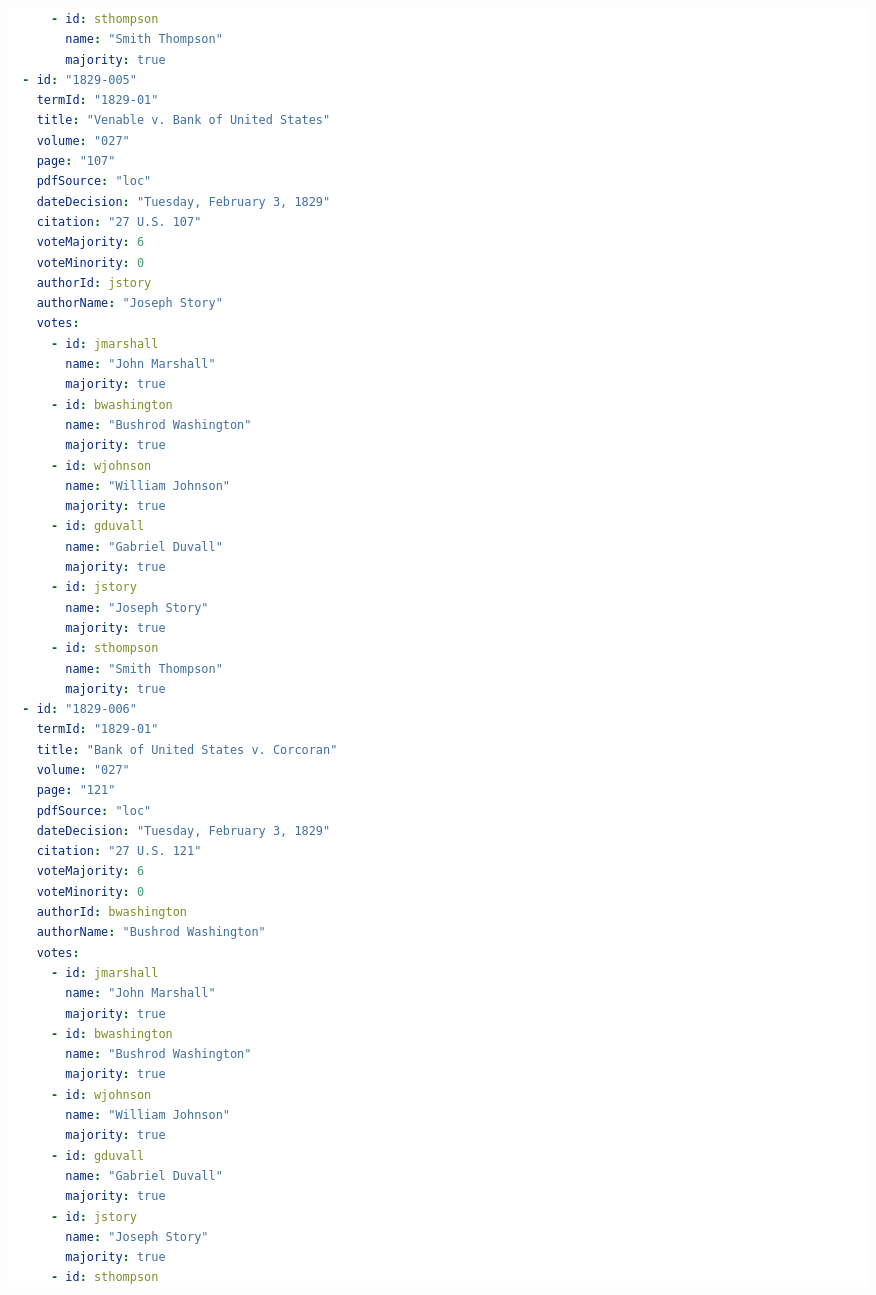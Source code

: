 ```yaml
      - id: sthompson
        name: "Smith Thompson"
        majority: true
  - id: "1829-005"
    termId: "1829-01"
    title: "Venable v. Bank of United States"
    volume: "027"
    page: "107"
    pdfSource: "loc"
    dateDecision: "Tuesday, February 3, 1829"
    citation: "27 U.S. 107"
    voteMajority: 6
    voteMinority: 0
    authorId: jstory
    authorName: "Joseph Story"
    votes:
      - id: jmarshall
        name: "John Marshall"
        majority: true
      - id: bwashington
        name: "Bushrod Washington"
        majority: true
      - id: wjohnson
        name: "William Johnson"
        majority: true
      - id: gduvall
        name: "Gabriel Duvall"
        majority: true
      - id: jstory
        name: "Joseph Story"
        majority: true
      - id: sthompson
        name: "Smith Thompson"
        majority: true
  - id: "1829-006"
    termId: "1829-01"
    title: "Bank of United States v. Corcoran"
    volume: "027"
    page: "121"
    pdfSource: "loc"
    dateDecision: "Tuesday, February 3, 1829"
    citation: "27 U.S. 121"
    voteMajority: 6
    voteMinority: 0
    authorId: bwashington
    authorName: "Bushrod Washington"
    votes:
      - id: jmarshall
        name: "John Marshall"
        majority: true
      - id: bwashington
        name: "Bushrod Washington"
        majority: true
      - id: wjohnson
        name: "William Johnson"
        majority: true
      - id: gduvall
        name: "Gabriel Duvall"
        majority: true
      - id: jstory
        name: "Joseph Story"
        majority: true
      - id: sthompson
```